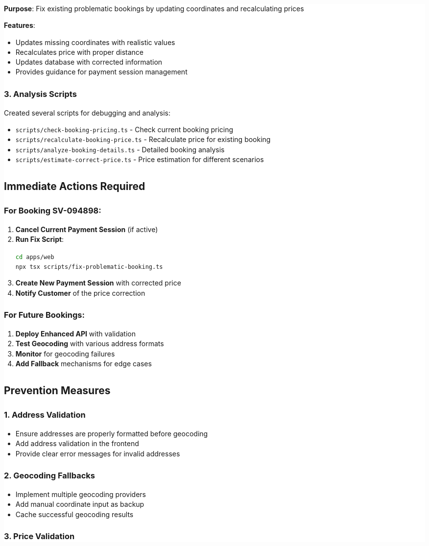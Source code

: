 **Purpose**: Fix existing problematic bookings by updating coordinates and recalculating prices

**Features**:

- Updates missing coordinates with realistic values
- Recalculates price with proper distance
- Updates database with corrected information
- Provides guidance for payment session management

### 3. Analysis Scripts

Created several scripts for debugging and analysis:

- `scripts/check-booking-pricing.ts` - Check current booking pricing
- `scripts/recalculate-booking-price.ts` - Recalculate price for existing booking
- `scripts/analyze-booking-details.ts` - Detailed booking analysis
- `scripts/estimate-correct-price.ts` - Price estimation for different scenarios

## Immediate Actions Required

### For Booking SV-094898:

1. **Cancel Current Payment Session** (if active)
2. **Run Fix Script**:
   ```bash
   cd apps/web
   npx tsx scripts/fix-problematic-booking.ts
   ```
3. **Create New Payment Session** with corrected price
4. **Notify Customer** of the price correction

### For Future Bookings:

1. **Deploy Enhanced API** with validation
2. **Test Geocoding** with various address formats
3. **Monitor** for geocoding failures
4. **Add Fallback** mechanisms for edge cases

## Prevention Measures

### 1. Address Validation

- Ensure addresses are properly formatted before geocoding
- Add address validation in the frontend
- Provide clear error messages for invalid addresses

### 2. Geocoding Fallbacks

- Implement multiple geocoding providers
- Add manual coordinate input as backup
- Cache successful geocoding results

### 3. Price Validation
